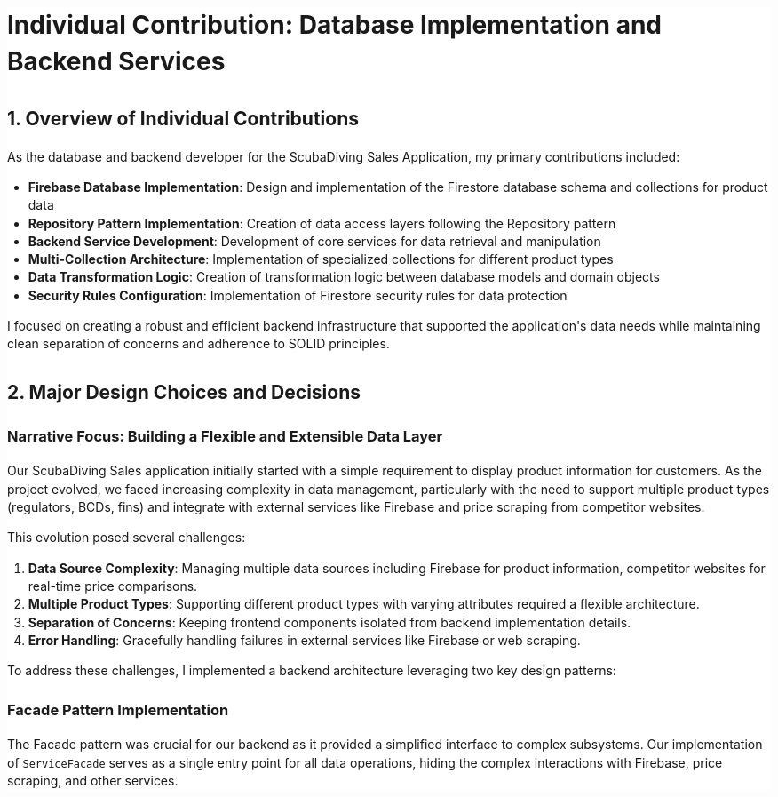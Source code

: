 # Individual Contribution: Database Implementation and Backend Services

## 1. Overview of Individual Contributions

As the database and backend developer for the ScubaDiving Sales Application, my primary contributions included:

- **Firebase Database Implementation**: Design and implementation of the Firestore database schema and collections for product data
- **Repository Pattern Implementation**: Creation of data access layers following the Repository pattern
- **Backend Service Development**: Development of core services for data retrieval and manipulation
- **Multi-Collection Architecture**: Implementation of specialized collections for different product types
- **Data Transformation Logic**: Creation of transformation logic between database models and domain objects
- **Security Rules Configuration**: Implementation of Firestore security rules for data protection

I focused on creating a robust and efficient backend infrastructure that supported the application's data needs while maintaining clean separation of concerns and adherence to SOLID principles.

## 2. Major Design Choices and Decisions

### Narrative Focus: Building a Flexible and Extensible Data Layer

Our ScubaDiving Sales application initially started with a simple requirement to display product information for customers. As the project evolved, we faced increasing complexity in data management, particularly with the need to support multiple product types (regulators, BCDs, fins) and integrate with external services like Firebase and price scraping from competitor websites.

This evolution posed several challenges:

1. **Data Source Complexity**: Managing multiple data sources including Firebase for product information, competitor websites for real-time price comparisons.
2. **Multiple Product Types**: Supporting different product types with varying attributes required a flexible architecture.
3. **Separation of Concerns**: Keeping frontend components isolated from backend implementation details.
4. **Error Handling**: Gracefully handling failures in external services like Firebase or web scraping.

To address these challenges, I implemented a backend architecture leveraging two key design patterns:

### Facade Pattern Implementation

The Facade pattern was crucial for our backend as it provided a simplified interface to complex subsystems. Our implementation of `ServiceFacade` serves as a single entry point for all data operations, hiding the complex interactions with Firebase, price scraping, and other services.
